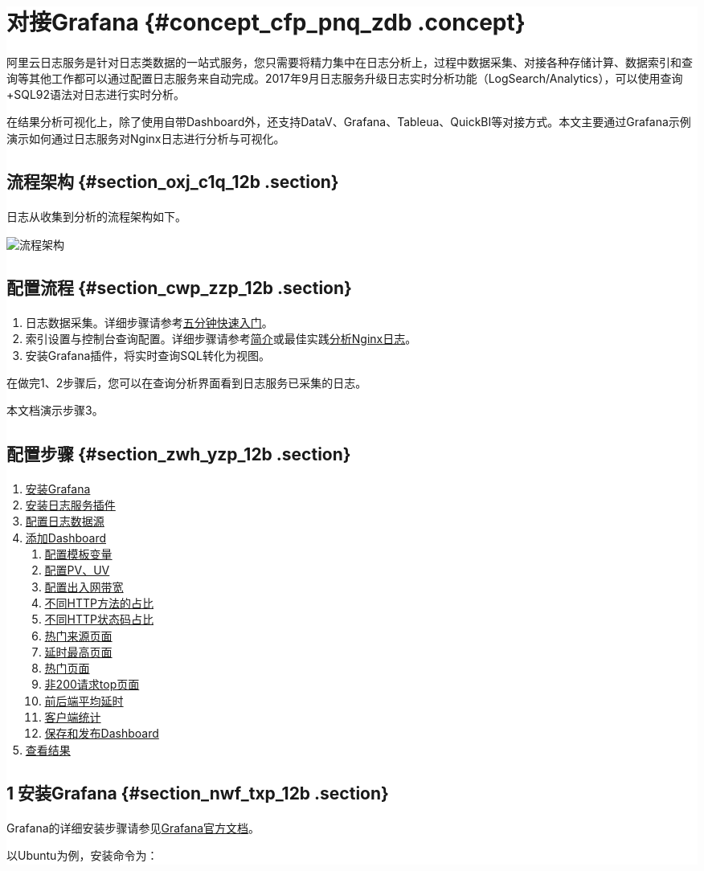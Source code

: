# 对接Grafana {#concept_cfp_pnq_zdb .concept}

阿里云日志服务是针对日志类数据的一站式服务，您只需要将精力集中在日志分析上，过程中数据采集、对接各种存储计算、数据索引和查询等其他工作都可以通过配置日志服务来自动完成。2017年9月日志服务升级日志实时分析功能（LogSearch/Analytics），可以使用查询+SQL92语法对日志进行实时分析。

在结果分析可视化上，除了使用自带Dashboard外，还支持DataV、Grafana、Tableua、QuickBI等对接方式。本文主要通过Grafana示例演示如何通过日志服务对Nginx日志进行分析与可视化。

## 流程架构 {#section_oxj_c1q_12b .section}

日志从收集到分析的流程架构如下。

![](http://static-aliyun-doc.oss-cn-hangzhou.aliyuncs.com/assets/img/13155/5856_zh-CN.png "流程架构")

## 配置流程 {#section_cwp_zzp_12b .section}

1.  日志数据采集。详细步骤请参考[五分钟快速入门](../../../../intl.zh-CN/快速入门/五分钟快速入门.md)。
2.  索引设置与控制台查询配置。详细步骤请参考[简介](intl.zh-CN/用户指南/索引与查询/简介.md)或最佳实践[分析Nginx日志](../../../../intl.zh-CN/快速入门/分析Nginx日志.md)。
3.  安装Grafana插件，将实时查询SQL转化为视图。

在做完1、2步骤后，您可以在查询分析界面看到日志服务已采集的日志。

本文档演示步骤3。

## 配置步骤 {#section_zwh_yzp_12b .section}

1.  [安装Grafana](#section_nwf_txp_12b)
2.  [安装日志服务插件](#section_sm4_wxp_12b)
3.  [配置日志数据源](#section_q3b_zxp_12b)
4.  [添加Dashboard](#section_r3v_3yp_12b)
    1.  [配置模板变量](#section_wjd_lyp_12b)
    2.  [配置PV、UV](#section_ccp_vyp_12b)
    3.  [配置出入网带宽](#section_yqs_2zp_12b)
    4.  [不同HTTP方法的占比](#section_zsj_hzp_12b)
    5.  [不同HTTP状态码占比](#section_azy_jzp_12b)
    6.  [热门来源页面](#section_hzq_lzp_12b)
    7.  [延时最高页面](#section_txv_mzp_12b)
    8.  [热门页面](#section_ur2_4zp_12b)
    9.  [非200请求top页面](#section_u3c_pzp_12b)
    10. [前后端平均延时](#section_fzc_qzp_12b)
    11. [客户端统计](#section_sn1_rzp_12b)
    12. [保存和发布Dashboard](#section_tlk_tzp_12b)
5.  [查看结果](#section_nyj_5zp_12b)

## 1 安装Grafana {#section_nwf_txp_12b .section}

Grafana的详细安装步骤请参见[Grafana官方文档](http://docs.grafana.org/installation/)。

以Ubuntu为例，安装命令为：
